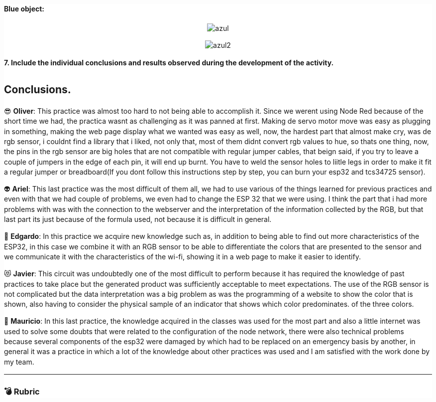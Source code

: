 #### Blue object:

<p align = "center">
    <img alt = "azul" src = "https://github.com/olivervillalobos/SProgramables/blob/main/images/A51_IMG/A5.1-Azul.jpg?raw=true">
</p>

<p align = "center">
    <img alt = "azul2" src = "https://github.com/olivervillalobos/SProgramables/blob/main/images/A51_IMG/A5.1-Azul-1.jpg?raw=true">
</p>

**7. Include the individual conclusions and results observed during the development of the activity.**

## Conclusions.

:sunglasses: **Oliver**: This practice was almost too hard to not being able to accomplish it. Since we werent using Node Red because of the short time we had, the practica wasnt as challenging as it was panned at first. Making de servo motor move was easy as plugging in something, making the web page display what we wanted was easy as well, now, the hardest part that almost make cry, was de rgb sensor, i couldnt find a library that i liked, not only that, most of them didnt convert rgb values to hue, so thats one thing, now, the pins in the rgb sensor are big holes that are not compatible with regular jumper cables, that beign said, if you try to leave a couple of jumpers in the edge of each pin, it will end up burnt. You have to weld the sensor holes to liitle legs in order to make it fit a regular jumper or breadboard(If you dont follow this instructions step by step, you can burn your esp32 and tcs34725 sensor). 

:alien: **Ariel**: This last practice was the most difficult of them all, we had to use various of the things learned for previous practices and even with that we had couple of problems, we even had to change the ESP 32 that we were using. I think the part that i had more problems with was with the connection to the webserver and the interpretation of the information collected by the RGB, but that last part its just because of the formula used, not because it is difficult in general.

:dog: **Edgardo**: In this practice we acquire new knowledge such as, in addition to being able to find out more characteristics of the ESP32, in this case we combine it with an RGB sensor to be able to differentiate the colors that are presented to the sensor and we communicate it with the characteristics of the wi-fi, showing it in a web page to make it easier to identify.

:heart_eyes_cat: **Javier**: This circuit was undoubtedly one of the most difficult to perform because it has required the knowledge of past practices to take place but the generated product was sufficiently acceptable to meet expectations. The use of the RGB sensor is not complicated but the data interpretation was a big problem as was the programming of a website to show the color that is shown, also having to consider the physical sample of an indicator that shows which color predominates. of the three colors.

:see_no_evil: **Mauricio**: In this last practice, the knowledge acquired in the classes was used for the most part and also a little internet was used to solve some doubts that were related to the configuration of the node network, there were also technical problems because several components of the esp32 were damaged by which had to be replaced on an emergency basis by another, in general it was a practice in which a lot of the knowledge about other practices was used and I am satisfied with the work done by my team.
___

### :bomb: Rubric
